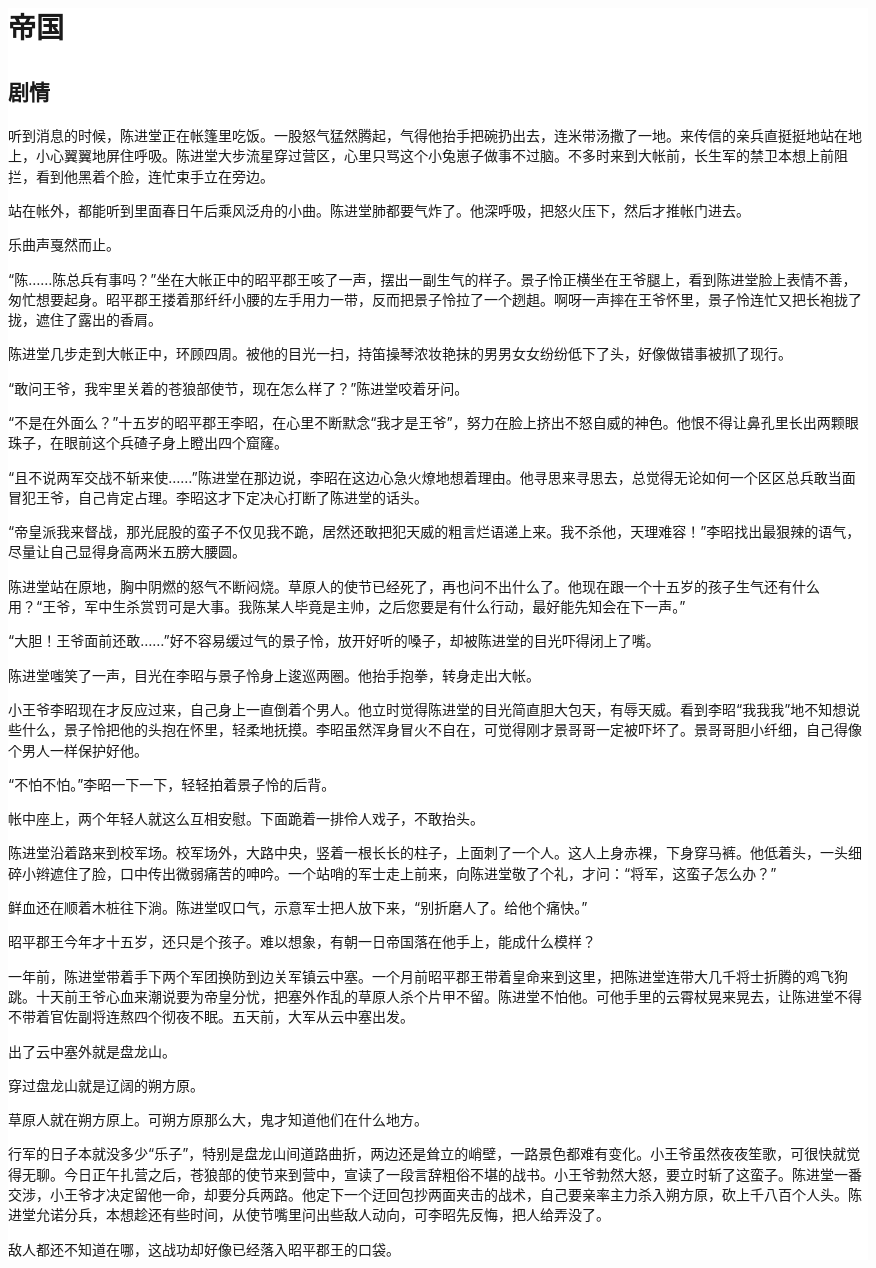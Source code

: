 # 帝国

## 剧情

听到消息的时候，陈进堂正在帐篷里吃饭。一股怒气猛然腾起，气得他抬手把碗扔出去，连米带汤撒了一地。来传信的亲兵直挺挺地站在地上，小心翼翼地屏住呼吸。陈进堂大步流星穿过营区，心里只骂这个小兔崽子做事不过脑。不多时来到大帐前，长生军的禁卫本想上前阻拦，看到他黑着个脸，连忙束手立在旁边。

站在帐外，都能听到里面春日午后乘风泛舟的小曲。陈进堂肺都要气炸了。他深呼吸，把怒火压下，然后才推帐门进去。

乐曲声戛然而止。

“陈……陈总兵有事吗？”坐在大帐正中的昭平郡王咳了一声，摆出一副生气的样子。景子怜正横坐在王爷腿上，看到陈进堂脸上表情不善，匆忙想要起身。昭平郡王搂着那纤纤小腰的左手用力一带，反而把景子怜拉了一个趔趄。啊呀一声摔在王爷怀里，景子怜连忙又把长袍拢了拢，遮住了露出的香肩。

陈进堂几步走到大帐正中，环顾四周。被他的目光一扫，持笛操琴浓妆艳抹的男男女女纷纷低下了头，好像做错事被抓了现行。

“敢问王爷，我牢里关着的苍狼部使节，现在怎么样了？”陈进堂咬着牙问。

“不是在外面么？”十五岁的昭平郡王李昭，在心里不断默念“我才是王爷”，努力在脸上挤出不怒自威的神色。他恨不得让鼻孔里长出两颗眼珠子，在眼前这个兵碴子身上瞪出四个窟窿。

“且不说两军交战不斩来使……”陈进堂在那边说，李昭在这边心急火燎地想着理由。他寻思来寻思去，总觉得无论如何一个区区总兵敢当面冒犯王爷，自己肯定占理。李昭这才下定决心打断了陈进堂的话头。

“帝皇派我来督战，那光屁股的蛮子不仅见我不跪，居然还敢把犯天威的粗言烂语递上来。我不杀他，天理难容！”李昭找出最狠辣的语气，尽量让自己显得身高两米五膀大腰圆。

陈进堂站在原地，胸中阴燃的怒气不断闷烧。草原人的使节已经死了，再也问不出什么了。他现在跟一个十五岁的孩子生气还有什么用？“王爷，军中生杀赏罚可是大事。我陈某人毕竟是主帅，之后您要是有什么行动，最好能先知会在下一声。”

“大胆！王爷面前还敢……”好不容易缓过气的景子怜，放开好听的嗓子，却被陈进堂的目光吓得闭上了嘴。

陈进堂嗤笑了一声，目光在李昭与景子怜身上逡巡两圈。他抬手抱拳，转身走出大帐。

小王爷李昭现在才反应过来，自己身上一直倒着个男人。他立时觉得陈进堂的目光简直胆大包天，有辱天威。看到李昭“我我我”地不知想说些什么，景子怜把他的头抱在怀里，轻柔地抚摸。李昭虽然浑身冒火不自在，可觉得刚才景哥哥一定被吓坏了。景哥哥胆小纤细，自己得像个男人一样保护好他。

“不怕不怕。”李昭一下一下，轻轻拍着景子怜的后背。

帐中座上，两个年轻人就这么互相安慰。下面跪着一排伶人戏子，不敢抬头。

陈进堂沿着路来到校军场。校军场外，大路中央，竖着一根长长的柱子，上面刺了一个人。这人上身赤裸，下身穿马裤。他低着头，一头细碎小辫遮住了脸，口中传出微弱痛苦的呻吟。一个站哨的军士走上前来，向陈进堂敬了个礼，才问：“将军，这蛮子怎么办？”

鲜血还在顺着木桩往下淌。陈进堂叹口气，示意军士把人放下来，“别折磨人了。给他个痛快。”

昭平郡王今年才十五岁，还只是个孩子。难以想象，有朝一日帝国落在他手上，能成什么模样？

一年前，陈进堂带着手下两个军团换防到边关军镇云中塞。一个月前昭平郡王带着皇命来到这里，把陈进堂连带大几千将士折腾的鸡飞狗跳。十天前王爷心血来潮说要为帝皇分忧，把塞外作乱的草原人杀个片甲不留。陈进堂不怕他。可他手里的云霄杖晃来晃去，让陈进堂不得不带着官佐副将连熬四个彻夜不眠。五天前，大军从云中塞出发。

出了云中塞外就是盘龙山。

穿过盘龙山就是辽阔的朔方原。

草原人就在朔方原上。可朔方原那么大，鬼才知道他们在什么地方。

行军的日子本就没多少“乐子”，特别是盘龙山间道路曲折，两边还是耸立的峭壁，一路景色都难有变化。小王爷虽然夜夜笙歌，可很快就觉得无聊。今日正午扎营之后，苍狼部的使节来到营中，宣读了一段言辞粗俗不堪的战书。小王爷勃然大怒，要立时斩了这蛮子。陈进堂一番交涉，小王爷才决定留他一命，却要分兵两路。他定下一个迂回包抄两面夹击的战术，自己要亲率主力杀入朔方原，砍上千八百个人头。陈进堂允诺分兵，本想趁还有些时间，从使节嘴里问出些敌人动向，可李昭先反悔，把人给弄没了。

敌人都还不知道在哪，这战功却好像已经落入昭平郡王的口袋。
